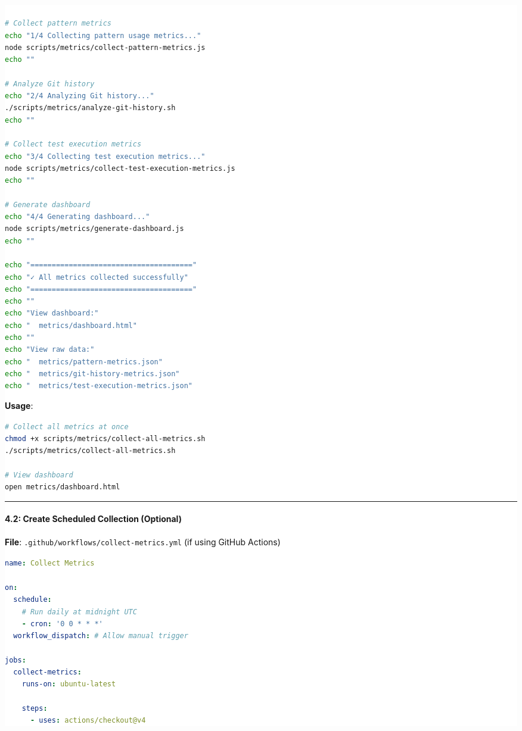 ```bash

# Collect pattern metrics
echo "1/4 Collecting pattern usage metrics..."
node scripts/metrics/collect-pattern-metrics.js
echo ""

# Analyze Git history
echo "2/4 Analyzing Git history..."
./scripts/metrics/analyze-git-history.sh
echo ""

# Collect test execution metrics
echo "3/4 Collecting test execution metrics..."
node scripts/metrics/collect-test-execution-metrics.js
echo ""

# Generate dashboard
echo "4/4 Generating dashboard..."
node scripts/metrics/generate-dashboard.js
echo ""

echo "======================================"
echo "✓ All metrics collected successfully"
echo "======================================"
echo ""
echo "View dashboard:"
echo "  metrics/dashboard.html"
echo ""
echo "View raw data:"
echo "  metrics/pattern-metrics.json"
echo "  metrics/git-history-metrics.json"
echo "  metrics/test-execution-metrics.json"
```

**Usage**:
```bash
# Collect all metrics at once
chmod +x scripts/metrics/collect-all-metrics.sh
./scripts/metrics/collect-all-metrics.sh

# View dashboard
open metrics/dashboard.html
```

---

#### 4.2: Create Scheduled Collection (Optional)

**File**: `.github/workflows/collect-metrics.yml` (if using GitHub Actions)

```yaml
name: Collect Metrics

on:
  schedule:
    # Run daily at midnight UTC
    - cron: '0 0 * * *'
  workflow_dispatch: # Allow manual trigger

jobs:
  collect-metrics:
    runs-on: ubuntu-latest

    steps:
      - uses: actions/checkout@v4
```